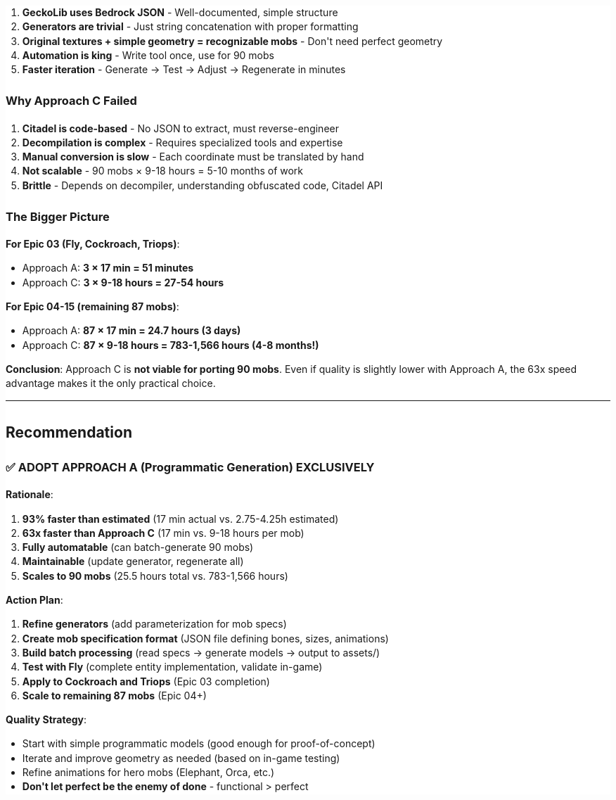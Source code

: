 1. **GeckoLib uses Bedrock JSON** - Well-documented, simple structure
2. **Generators are trivial** - Just string concatenation with proper formatting
3. **Original textures + simple geometry = recognizable mobs** - Don't need perfect geometry
4. **Automation is king** - Write tool once, use for 90 mobs
5. **Faster iteration** - Generate → Test → Adjust → Regenerate in minutes

### Why Approach C Failed

1. **Citadel is code-based** - No JSON to extract, must reverse-engineer
2. **Decompilation is complex** - Requires specialized tools and expertise
3. **Manual conversion is slow** - Each coordinate must be translated by hand
4. **Not scalable** - 90 mobs × 9-18 hours = 5-10 months of work
5. **Brittle** - Depends on decompiler, understanding obfuscated code, Citadel API

### The Bigger Picture

**For Epic 03 (Fly, Cockroach, Triops)**:
- Approach A: **3 × 17 min = 51 minutes**
- Approach C: **3 × 9-18 hours = 27-54 hours**

**For Epic 04-15 (remaining 87 mobs)**:
- Approach A: **87 × 17 min = 24.7 hours (3 days)**
- Approach C: **87 × 9-18 hours = 783-1,566 hours (4-8 months!)**

**Conclusion**: Approach C is **not viable for porting 90 mobs**. Even if quality is slightly lower with Approach A, the 63x speed advantage makes it the only practical choice.

---

## Recommendation

### ✅ ADOPT APPROACH A (Programmatic Generation) EXCLUSIVELY

**Rationale**:
1. **93% faster than estimated** (17 min actual vs. 2.75-4.25h estimated)
2. **63x faster than Approach C** (17 min vs. 9-18 hours per mob)
3. **Fully automatable** (can batch-generate 90 mobs)
4. **Maintainable** (update generator, regenerate all)
5. **Scales to 90 mobs** (25.5 hours total vs. 783-1,566 hours)

**Action Plan**:
1. **Refine generators** (add parameterization for mob specs)
2. **Create mob specification format** (JSON file defining bones, sizes, animations)
3. **Build batch processing** (read specs → generate models → output to assets/)
4. **Test with Fly** (complete entity implementation, validate in-game)
5. **Apply to Cockroach and Triops** (Epic 03 completion)
6. **Scale to remaining 87 mobs** (Epic 04+)

**Quality Strategy**:
- Start with simple programmatic models (good enough for proof-of-concept)
- Iterate and improve geometry as needed (based on in-game testing)
- Refine animations for hero mobs (Elephant, Orca, etc.)
- **Don't let perfect be the enemy of done** - functional > perfect

